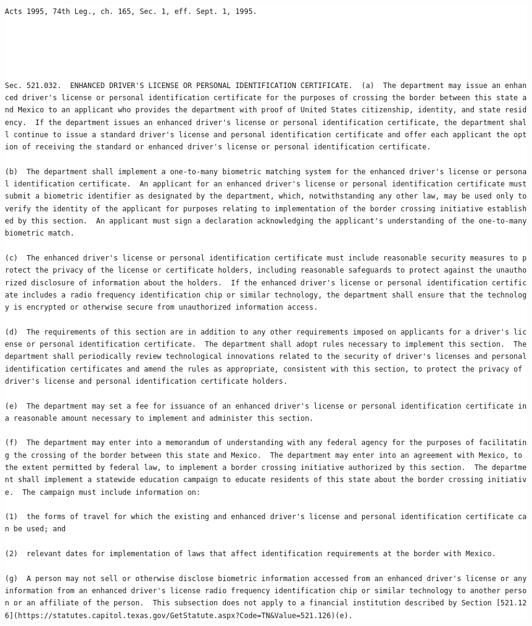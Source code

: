     
    
    
    Acts 1995, 74th Leg., ch. 165, Sec. 1, eff. Sept. 1, 1995.
    
    
    
    
    
    Sec. 521.032.  ENHANCED DRIVER'S LICENSE OR PERSONAL IDENTIFICATION CERTIFICATE.  (a)  The department may issue an enhanced driver's license or personal identification certificate for the purposes of crossing the border between this state and Mexico to an applicant who provides the department with proof of United States citizenship, identity, and state residency.  If the department issues an enhanced driver's license or personal identification certificate, the department shall continue to issue a standard driver's license and personal identification certificate and offer each applicant the option of receiving the standard or enhanced driver's license or personal identification certificate.
    
    (b)  The department shall implement a one-to-many biometric matching system for the enhanced driver's license or personal identification certificate.  An applicant for an enhanced driver's license or personal identification certificate must submit a biometric identifier as designated by the department, which, notwithstanding any other law, may be used only to verify the identity of the applicant for purposes relating to implementation of the border crossing initiative established by this section.  An applicant must sign a declaration acknowledging the applicant's understanding of the one-to-many biometric match.
    
    (c)  The enhanced driver's license or personal identification certificate must include reasonable security measures to protect the privacy of the license or certificate holders, including reasonable safeguards to protect against the unauthorized disclosure of information about the holders.  If the enhanced driver's license or personal identification certificate includes a radio frequency identification chip or similar technology, the department shall ensure that the technology is encrypted or otherwise secure from unauthorized information access.
    
    (d)  The requirements of this section are in addition to any other requirements imposed on applicants for a driver's license or personal identification certificate.  The department shall adopt rules necessary to implement this section.  The department shall periodically review technological innovations related to the security of driver's licenses and personal identification certificates and amend the rules as appropriate, consistent with this section, to protect the privacy of driver's license and personal identification certificate holders.
    
    (e)  The department may set a fee for issuance of an enhanced driver's license or personal identification certificate in a reasonable amount necessary to implement and administer this section.
    
    (f)  The department may enter into a memorandum of understanding with any federal agency for the purposes of facilitating the crossing of the border between this state and Mexico.  The department may enter into an agreement with Mexico, to the extent permitted by federal law, to implement a border crossing initiative authorized by this section.  The department shall implement a statewide education campaign to educate residents of this state about the border crossing initiative.  The campaign must include information on:
    
    (1)  the forms of travel for which the existing and enhanced driver's license and personal identification certificate can be used; and
    
    (2)  relevant dates for implementation of laws that affect identification requirements at the border with Mexico.
    
    (g)  A person may not sell or otherwise disclose biometric information accessed from an enhanced driver's license or any information from an enhanced driver's license radio frequency identification chip or similar technology to another person or an affiliate of the person.  This subsection does not apply to a financial institution described by Section [521.126](https://statutes.capitol.texas.gov/GetStatute.aspx?Code=TN&Value=521.126)(e).
    